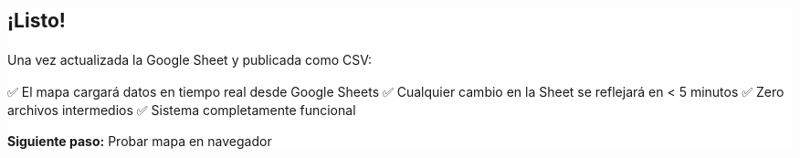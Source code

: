 
## ¡Listo!

Una vez actualizada la Google Sheet y publicada como CSV:

✅ El mapa cargará datos en tiempo real desde Google Sheets
✅ Cualquier cambio en la Sheet se reflejará en < 5 minutos
✅ Zero archivos intermedios
✅ Sistema completamente funcional

**Siguiente paso:** Probar mapa en navegador
